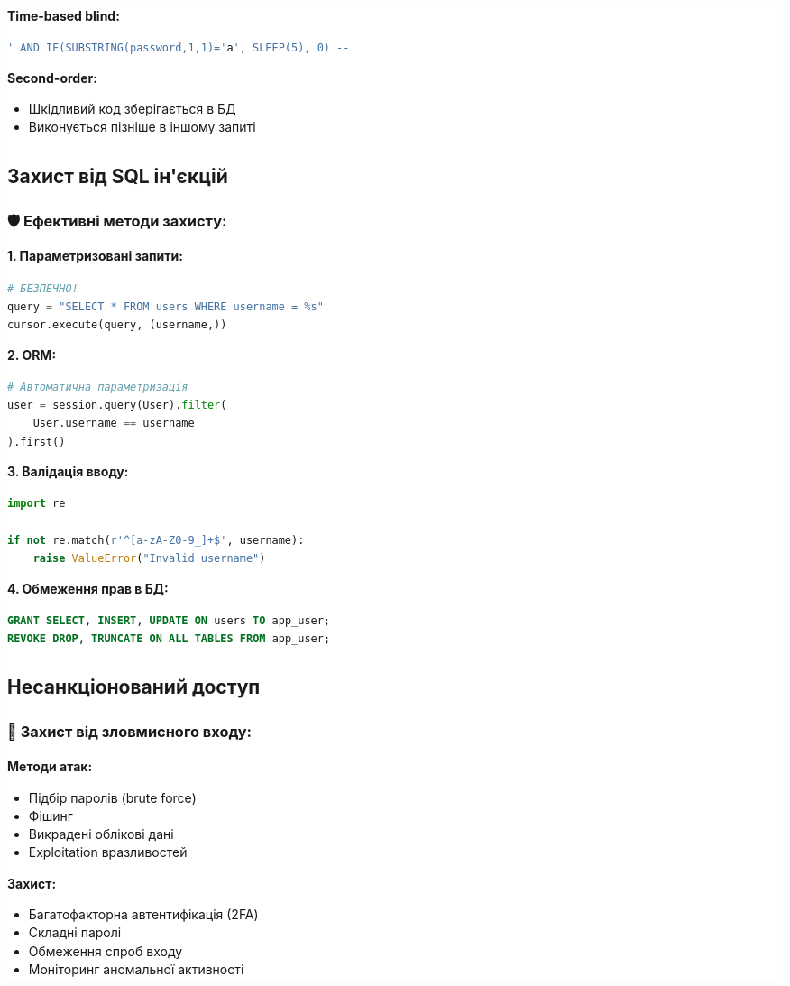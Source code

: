 **Time-based blind:**
```sql
' AND IF(SUBSTRING(password,1,1)='a', SLEEP(5), 0) --
```

**Second-order:**
- Шкідливий код зберігається в БД
- Виконується пізніше в іншому запиті

## Захист від SQL ін'єкцій

### 🛡️ **Ефективні методи захисту:**

**1. Параметризовані запити:**
```python
# БЕЗПЕЧНО!
query = "SELECT * FROM users WHERE username = %s"
cursor.execute(query, (username,))
```

**2. ORM:**
```python
# Автоматична параметризація
user = session.query(User).filter(
    User.username == username
).first()
```

**3. Валідація вводу:**
```python
import re

if not re.match(r'^[a-zA-Z0-9_]+$', username):
    raise ValueError("Invalid username")
```

**4. Обмеження прав в БД:**
```sql
GRANT SELECT, INSERT, UPDATE ON users TO app_user;
REVOKE DROP, TRUNCATE ON ALL TABLES FROM app_user;
```

## Несанкціонований доступ

### 🚪 **Захист від зловмисного входу:**

**Методи атак:**
- Підбір паролів (brute force)
- Фішинг
- Викрадені облікові дані
- Exploitation вразливостей

**Захист:**
- Багатофакторна автентифікація (2FA)
- Складні паролі
- Обмеження спроб входу
- Моніторинг аномальної активності
